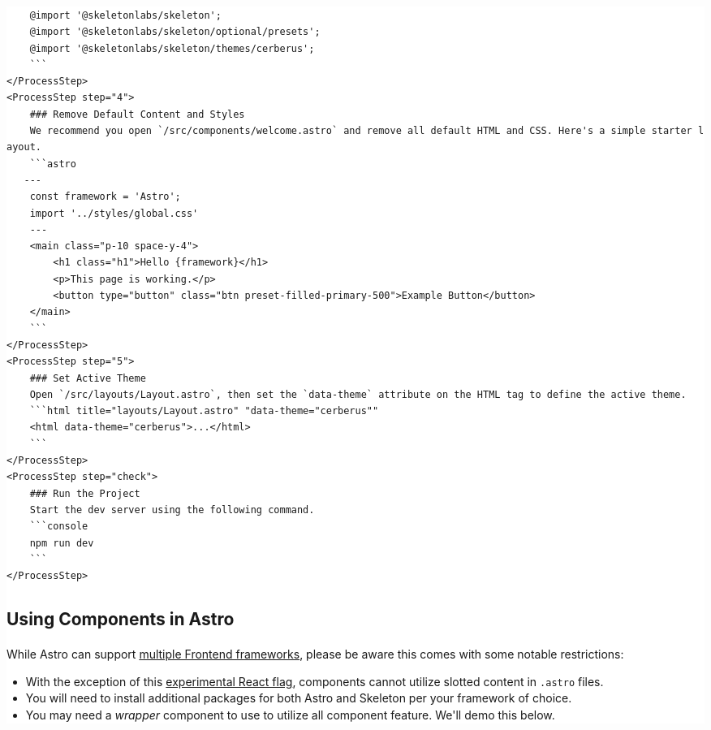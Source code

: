         @import '@skeletonlabs/skeleton';
        @import '@skeletonlabs/skeleton/optional/presets';
        @import '@skeletonlabs/skeleton/themes/cerberus';
        ```
    </ProcessStep>
    <ProcessStep step="4">
        ### Remove Default Content and Styles
        We recommend you open `/src/components/welcome.astro` and remove all default HTML and CSS. Here's a simple starter layout.
        ```astro
       ---
    	const framework = 'Astro';
    	import '../styles/global.css'
    	---
    	<main class="p-10 space-y-4">
    		<h1 class="h1">Hello {framework}</h1>
    		<p>This page is working.</p>
    		<button type="button" class="btn preset-filled-primary-500">Example Button</button>
    	</main>
    	```
    </ProcessStep>
    <ProcessStep step="5">
        ### Set Active Theme
        Open `/src/layouts/Layout.astro`, then set the `data-theme` attribute on the HTML tag to define the active theme.
        ```html title="layouts/Layout.astro" "data-theme="cerberus""
        <html data-theme="cerberus">...</html>
        ```
    </ProcessStep>
    <ProcessStep step="check">
        ### Run the Project
        Start the dev server using the following command.
    	```console
    	npm run dev
        ```
    </ProcessStep>

</Process>

## Using Components in Astro

While Astro can support [multiple Frontend frameworks](https://docs.astro.build/en/guides/integrations-guide/), please be aware this comes with some notable restrictions:

- With the exception of this [experimental React flag](https://docs.astro.build/en/guides/integrations-guide/react/#children-parsing), components cannot utilize slotted content in `.astro` files.
- You will need to install additional packages for both Astro and Skeleton per your framework of choice.
- You may need a _wrapper_ component to use to utilize all component feature. We'll demo this below.
